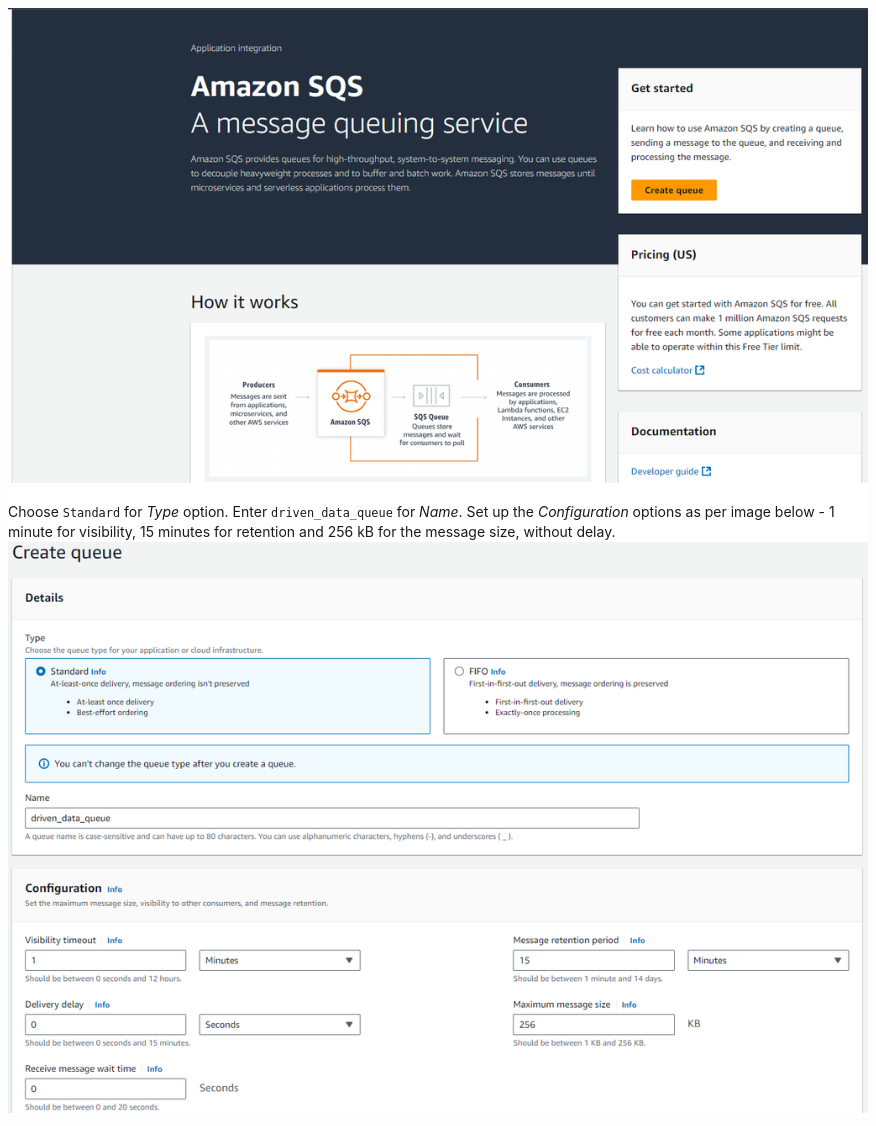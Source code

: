 ![Image 8.3](../media/image_8.3.PNG)

Choose `Standard` for *Type* option. Enter `driven_data_queue` for *Name*. Set up the *Configuration* options as per image below - 1 minute for visibility, 15 minutes for retention and 256 kB for the message size, without delay.\
![Image 8.4](../media/image_8.4.PNG)
